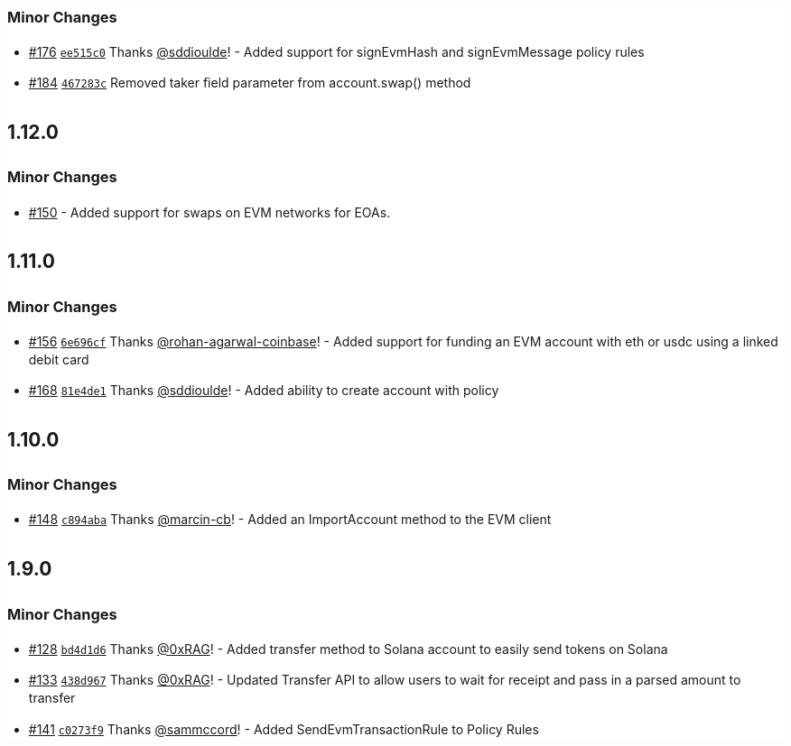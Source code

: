 ### Minor Changes

- [#176](https://github.com/coinbase/cdp-sdk/pull/176) [`ee515c0`](https://github.com/coinbase/cdp-sdk/commit/ee515c0b9daefe92e6de178bee5cf2289ac41bfe) Thanks [@sddioulde](https://github.com/sddioulde)! - Added support for signEvmHash and signEvmMessage policy rules

- [#184](https://github.com/coinbase/cdp-sdk/pull/184) [`467283c`](https://github.com/coinbase/cdp-sdk/pull/184/commits/467283ccdfb4df4f2f4d89b15c343b4756a5e0a8) Removed taker field parameter from account.swap() method

## 1.12.0

### Minor Changes

- [#150](https://github.com/coinbase/cdp-sdk/pull/150) - Added support for swaps on EVM networks for EOAs.

## 1.11.0

### Minor Changes

- [#156](https://github.com/coinbase/cdp-sdk/pull/156) [`6e696cf`](https://github.com/coinbase/cdp-sdk/commit/6e696cf75e8e1f69180f192bc82103ca1b5dd6a9) Thanks [@rohan-agarwal-coinbase](https://github.com/rohan-agarwal-coinbase)! - Added support for funding an EVM account with eth or usdc using a linked debit card

- [#168](https://github.com/coinbase/cdp-sdk/pull/168) [`81e4de1`](https://github.com/coinbase/cdp-sdk/commit/81e4de18222108248d2230d77f4e1ac05e6a6aba) Thanks [@sddioulde](https://github.com/sddioulde)! - Added ability to create account with policy

## 1.10.0

### Minor Changes

- [#148](https://github.com/coinbase/cdp-sdk/pull/148) [`c894aba`](https://github.com/coinbase/cdp-sdk/commit/c894aba9facb6c64a6a7e3a5537592ae591ce7e8) Thanks [@marcin-cb](https://github.com/marcin-cb)! - Added an ImportAccount method to the EVM client

## 1.9.0

### Minor Changes

- [#128](https://github.com/coinbase/cdp-sdk/pull/128) [`bd4d1d6`](https://github.com/coinbase/cdp-sdk/commit/bd4d1d6855627e24bd4b51937e40df27a2595559) Thanks [@0xRAG](https://github.com/0xRAG)! - Added transfer method to Solana account to easily send tokens on Solana

- [#133](https://github.com/coinbase/cdp-sdk/pull/133) [`438d967`](https://github.com/coinbase/cdp-sdk/commit/438d967401c06469bfc44c581a6c0994f77c0f9e) Thanks [@0xRAG](https://github.com/0xRAG)! - Updated Transfer API to allow users to wait for receipt and pass in a parsed amount to transfer

- [#141](https://github.com/coinbase/cdp-sdk/pull/141) [`c0273f9`](https://github.com/coinbase/cdp-sdk/commit/c0273f96769f74c78cddbbf0b109dc47cc16b7ca) Thanks [@sammccord](https://github.com/sammccord)! - Added SendEvmTransactionRule to Policy Rules

